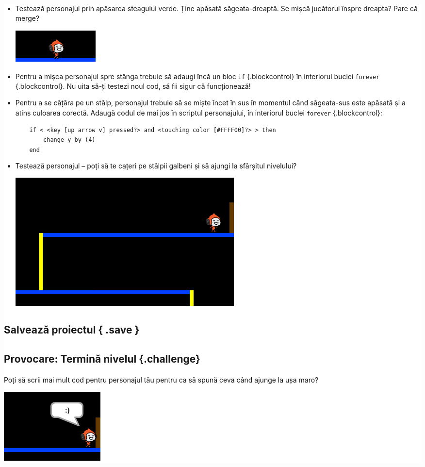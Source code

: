 + Testează personajul prin apăsarea steagului verde. Ține apăsată săgeata-dreaptă. Se mișcă jucătorul înspre dreapta? Pare că merge?

	![screenshot](dodge-walking.png)

+ Pentru a mișca personajul spre stânga trebuie să adaugi încă un bloc `if` {.blockcontrol} în interiorul buclei `forever` {.blockcontrol}. Nu uita să-ți testezi noul cod, să fii sigur că funcționează!

+ Pentru a se cățăra pe un stâlp, personajul trebuie să se miște încet în sus în momentul când săgeata-sus este apăsată și a atins culoarea corectă. Adaugă codul de mai jos în scriptul personajului, în interiorul buclei `forever` {.blockcontrol}:

	```blocks
		if < <key [up arrow v] pressed?> and <touching color [#FFFF00]?> > then
			change y by (4)
		end
	```

+ Testează personajul – poți să te cațeri pe stâlpii galbeni și să ajungi la sfârșitul nivelului?

	![screenshot](dodge-test-character.png)

## Salvează proiectul { .save }

## Provocare: Termină nivelul {.challenge}
Poți să scrii mai mult cod pentru personajul tău pentru ca să spună ceva când ajunge la ușa maro?
 
![screenshot](dodge-win.png)
